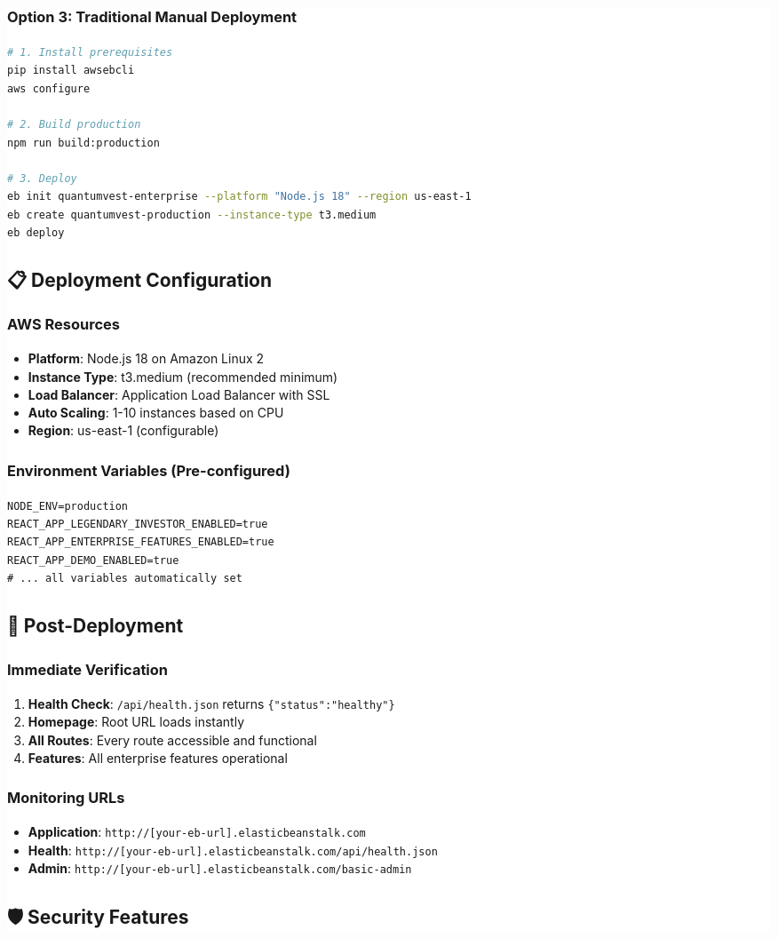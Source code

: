 ### Option 3: Traditional Manual Deployment

```bash
# 1. Install prerequisites
pip install awsebcli
aws configure

# 2. Build production
npm run build:production

# 3. Deploy
eb init quantumvest-enterprise --platform "Node.js 18" --region us-east-1
eb create quantumvest-production --instance-type t3.medium
eb deploy
```

## 📋 Deployment Configuration

### AWS Resources

- **Platform**: Node.js 18 on Amazon Linux 2
- **Instance Type**: t3.medium (recommended minimum)
- **Load Balancer**: Application Load Balancer with SSL
- **Auto Scaling**: 1-10 instances based on CPU
- **Region**: us-east-1 (configurable)

### Environment Variables (Pre-configured)

```env
NODE_ENV=production
REACT_APP_LEGENDARY_INVESTOR_ENABLED=true
REACT_APP_ENTERPRISE_FEATURES_ENABLED=true
REACT_APP_DEMO_ENABLED=true
# ... all variables automatically set
```

## 🔧 Post-Deployment

### Immediate Verification

1. **Health Check**: `/api/health.json` returns `{"status":"healthy"}`
2. **Homepage**: Root URL loads instantly
3. **All Routes**: Every route accessible and functional
4. **Features**: All enterprise features operational

### Monitoring URLs

- **Application**: `http://[your-eb-url].elasticbeanstalk.com`
- **Health**: `http://[your-eb-url].elasticbeanstalk.com/api/health.json`
- **Admin**: `http://[your-eb-url].elasticbeanstalk.com/basic-admin`

## 🛡️ Security Features
